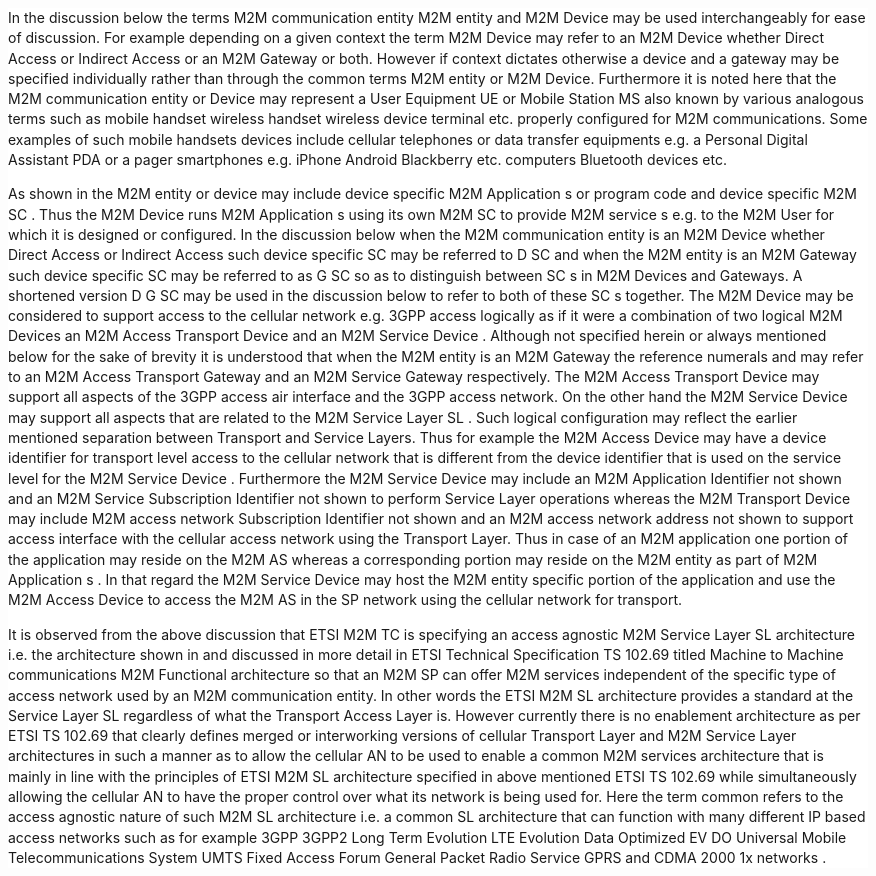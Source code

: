In the discussion below the terms M2M communication entity M2M entity and M2M Device may be used interchangeably for ease of discussion. For example depending on a given context the term M2M Device may refer to an M2M Device whether Direct Access or Indirect Access or an M2M Gateway or both. However if context dictates otherwise a device and a gateway may be specified individually rather than through the common terms M2M entity or M2M Device. Furthermore it is noted here that the M2M communication entity or Device may represent a User Equipment UE or Mobile Station MS also known by various analogous terms such as mobile handset wireless handset wireless device terminal etc. properly configured for M2M communications. Some examples of such mobile handsets devices include cellular telephones or data transfer equipments e.g. a Personal Digital Assistant PDA or a pager smartphones e.g. iPhone Android Blackberry etc. computers Bluetooth devices etc.

As shown in the M2M entity or device may include device specific M2M Application s or program code and device specific M2M SC . Thus the M2M Device runs M2M Application s using its own M2M SC to provide M2M service s e.g. to the M2M User for which it is designed or configured. In the discussion below when the M2M communication entity is an M2M Device whether Direct Access or Indirect Access such device specific SC may be referred to D SC and when the M2M entity is an M2M Gateway such device specific SC may be referred to as G SC so as to distinguish between SC s in M2M Devices and Gateways. A shortened version D G SC may be used in the discussion below to refer to both of these SC s together. The M2M Device may be considered to support access to the cellular network e.g. 3GPP access logically as if it were a combination of two logical M2M Devices an M2M Access Transport Device and an M2M Service Device . Although not specified herein or always mentioned below for the sake of brevity it is understood that when the M2M entity is an M2M Gateway the reference numerals and may refer to an M2M Access Transport Gateway and an M2M Service Gateway respectively. The M2M Access Transport Device may support all aspects of the 3GPP access air interface and the 3GPP access network. On the other hand the M2M Service Device may support all aspects that are related to the M2M Service Layer SL . Such logical configuration may reflect the earlier mentioned separation between Transport and Service Layers. Thus for example the M2M Access Device may have a device identifier for transport level access to the cellular network that is different from the device identifier that is used on the service level for the M2M Service Device . Furthermore the M2M Service Device may include an M2M Application Identifier not shown and an M2M Service Subscription Identifier not shown to perform Service Layer operations whereas the M2M Transport Device may include M2M access network Subscription Identifier not shown and an M2M access network address not shown to support access interface with the cellular access network using the Transport Layer. Thus in case of an M2M application one portion of the application may reside on the M2M AS whereas a corresponding portion may reside on the M2M entity as part of M2M Application s . In that regard the M2M Service Device may host the M2M entity specific portion of the application and use the M2M Access Device to access the M2M AS in the SP network using the cellular network for transport.

It is observed from the above discussion that ETSI M2M TC is specifying an access agnostic M2M Service Layer SL architecture i.e. the architecture shown in and discussed in more detail in ETSI Technical Specification TS 102.69 titled Machine to Machine communications M2M Functional architecture so that an M2M SP can offer M2M services independent of the specific type of access network used by an M2M communication entity. In other words the ETSI M2M SL architecture provides a standard at the Service Layer SL regardless of what the Transport Access Layer is. However currently there is no enablement architecture as per ETSI TS 102.69 that clearly defines merged or interworking versions of cellular Transport Layer and M2M Service Layer architectures in such a manner as to allow the cellular AN to be used to enable a common M2M services architecture that is mainly in line with the principles of ETSI M2M SL architecture specified in above mentioned ETSI TS 102.69 while simultaneously allowing the cellular AN to have the proper control over what its network is being used for. Here the term common refers to the access agnostic nature of such M2M SL architecture i.e. a common SL architecture that can function with many different IP based access networks such as for example 3GPP 3GPP2 Long Term Evolution LTE Evolution Data Optimized EV DO Universal Mobile Telecommunications System UMTS Fixed Access Forum General Packet Radio Service GPRS and CDMA 2000 1x networks .
